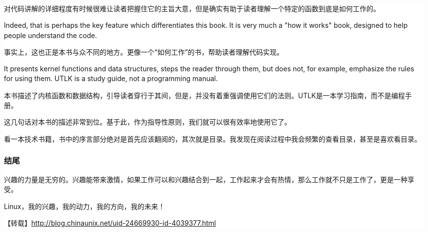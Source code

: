  对代码讲解的详细程度有时候很难让读者把握住它的主旨大意，但是确实有助于读者理解一个特定的函数到底是如何工作的。


 Indeed, that is perhaps the key feature which differentiates this book. It is very much a "how it works" book, designed to help people understand the code.


 事实上，这也正是本书与众不同的地方。更像一个“如何工作”的书，帮助读者理解代码实现。


 It presents kernel functions and data structures, steps the reader through them, but does not, for example, emphasize the rules for using them. UTLK is a study guide, not a programming manual.


 本书描述了内核函数和数据结构，引导读者穿行于其间，但是，并没有着重强调使用它们的法则。UTLK是一本学习指南，而不是编程手册。 


 这几句话对本书的描述非常到位。基于此，作为指导性原则，我们就可以很有效率地使用它了。


 看一本技术书籍，书中的序言部分绝对是首先应该翻阅的，其次就是目录。我发现在阅读过程中我会频繁的查看目录，甚至是喜欢看目录。


### **结尾**


兴趣的力量是无穷的。兴趣能带来激情，如果工作可以和兴趣结合到一起，工作起来才会有热情，那么工作就不只是工作了，更是一种享受。  
  
Linux，我的兴趣，我的动力，我的方向，我的未来！


 


【转载】<http://blog.chinaunix.net/uid-24669930-id-4039377.html>
